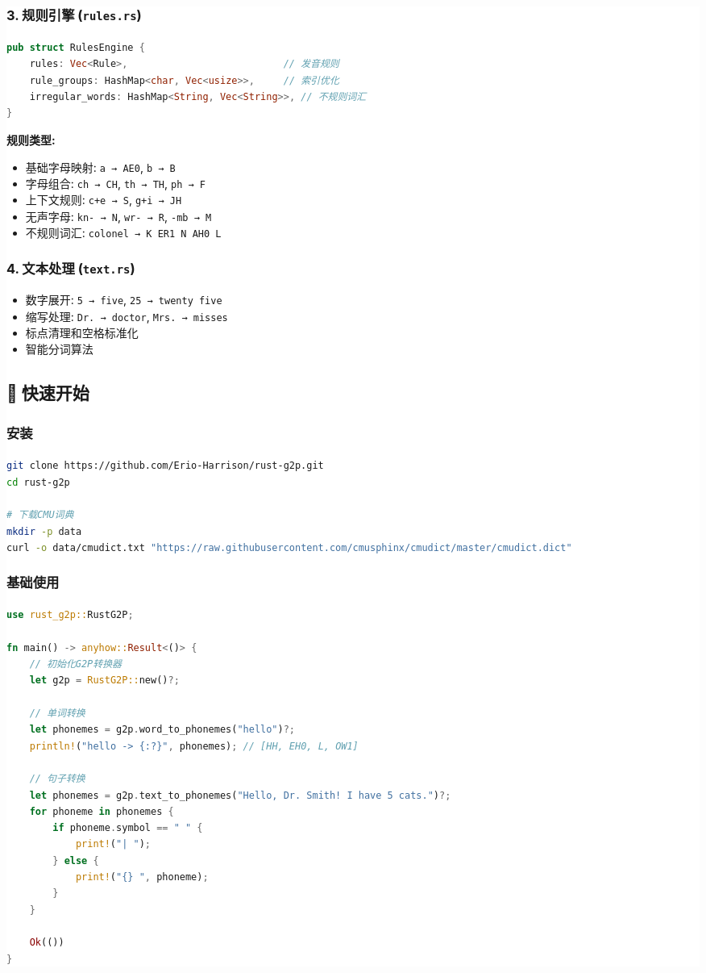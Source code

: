 ### 3. 规则引擎 (`rules.rs`)
```rust
pub struct RulesEngine {
    rules: Vec<Rule>,                           // 发音规则
    rule_groups: HashMap<char, Vec<usize>>,     // 索引优化
    irregular_words: HashMap<String, Vec<String>>, // 不规则词汇
}
```

**规则类型:**
- 基础字母映射: `a → AE0`, `b → B`
- 字母组合: `ch → CH`, `th → TH`, `ph → F`
- 上下文规则: `c+e → S`, `g+i → JH`
- 无声字母: `kn- → N`, `wr- → R`, `-mb → M`
- 不规则词汇: `colonel → K ER1 N AH0 L`

### 4. 文本处理 (`text.rs`)
- 数字展开: `5 → five`, `25 → twenty five`
- 缩写处理: `Dr. → doctor`, `Mrs. → misses`
- 标点清理和空格标准化
- 智能分词算法

## 🚀 快速开始

### 安装

```bash
git clone https://github.com/Erio-Harrison/rust-g2p.git
cd rust-g2p

# 下载CMU词典
mkdir -p data
curl -o data/cmudict.txt "https://raw.githubusercontent.com/cmusphinx/cmudict/master/cmudict.dict"
```

### 基础使用

```rust
use rust_g2p::RustG2P;

fn main() -> anyhow::Result<()> {
    // 初始化G2P转换器
    let g2p = RustG2P::new()?;
    
    // 单词转换
    let phonemes = g2p.word_to_phonemes("hello")?;
    println!("hello -> {:?}", phonemes); // [HH, EH0, L, OW1]
    
    // 句子转换
    let phonemes = g2p.text_to_phonemes("Hello, Dr. Smith! I have 5 cats.")?;
    for phoneme in phonemes {
        if phoneme.symbol == " " {
            print!("| ");
        } else {
            print!("{} ", phoneme);
        }
    }
    
    Ok(())
}
```
